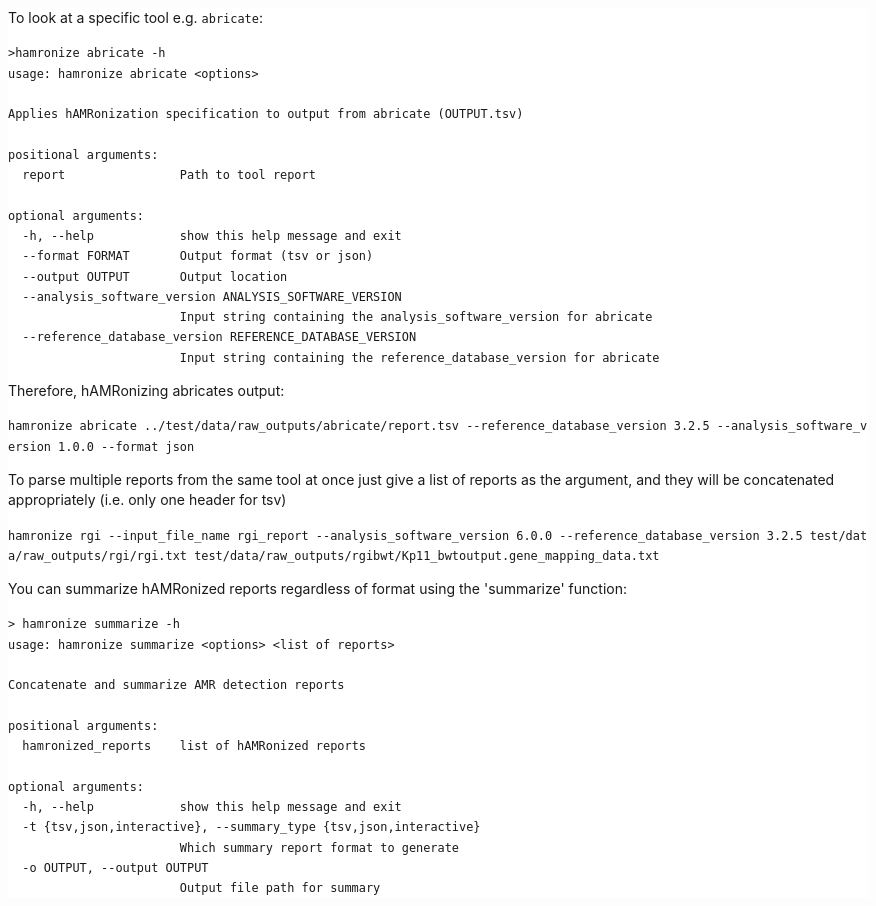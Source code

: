 To look at a specific tool e.g. `abricate`:
```
>hamronize abricate -h 
usage: hamronize abricate <options>

Applies hAMRonization specification to output from abricate (OUTPUT.tsv)

positional arguments:
  report                Path to tool report

optional arguments:
  -h, --help            show this help message and exit
  --format FORMAT       Output format (tsv or json)
  --output OUTPUT       Output location
  --analysis_software_version ANALYSIS_SOFTWARE_VERSION
                        Input string containing the analysis_software_version for abricate
  --reference_database_version REFERENCE_DATABASE_VERSION
                        Input string containing the reference_database_version for abricate

```

Therefore, hAMRonizing abricates output:
```
hamronize abricate ../test/data/raw_outputs/abricate/report.tsv --reference_database_version 3.2.5 --analysis_software_version 1.0.0 --format json
```

To parse multiple reports from the same tool at once just give a list of reports as the argument,
and they will be concatenated appropriately (i.e. only one header for tsv)

```
hamronize rgi --input_file_name rgi_report --analysis_software_version 6.0.0 --reference_database_version 3.2.5 test/data/raw_outputs/rgi/rgi.txt test/data/raw_outputs/rgibwt/Kp11_bwtoutput.gene_mapping_data.txt
```

You can summarize hAMRonized reports regardless of format using the 'summarize'
function:

```
> hamronize summarize -h
usage: hamronize summarize <options> <list of reports>

Concatenate and summarize AMR detection reports

positional arguments:
  hamronized_reports    list of hAMRonized reports

optional arguments:
  -h, --help            show this help message and exit
  -t {tsv,json,interactive}, --summary_type {tsv,json,interactive}
                        Which summary report format to generate
  -o OUTPUT, --output OUTPUT
                        Output file path for summary
```
